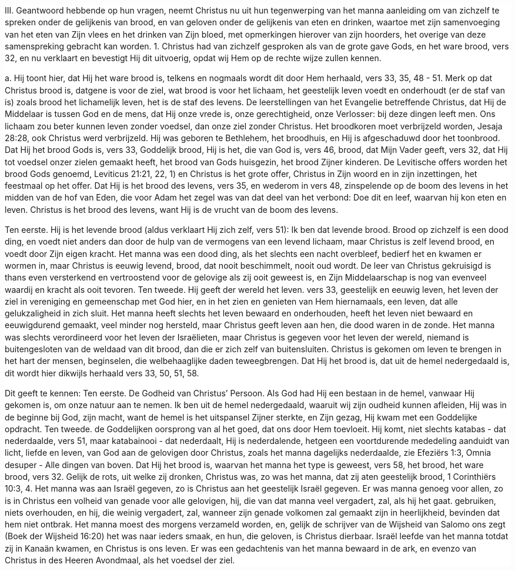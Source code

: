 III. Geantwoord hebbende op hun vragen, neemt Christus nu uit hun tegenwerping van het manna aanleiding om van zichzelf te spreken onder de gelijkenis van brood, en van geloven onder de gelijkenis van eten en drinken, waartoe met zijn samenvoeging van het eten van Zijn vlees en het drinken van Zijn bloed, met opmerkingen hierover van zijn hoorders, het overige van deze samenspreking gebracht kan worden. 
1\. Christus had van zichzelf gesproken als van de grote gave Gods, en het ware brood, vers 32, en nu verklaart en bevestigt Hij dit uitvoerig, opdat wij Hem op de rechte wijze zullen kennen. 

a. Hij toont hier, dat Hij het ware brood is, telkens en nogmaals wordt dit door Hem herhaald, vers 33, 35, 48 - 51. Merk op dat Christus brood is, datgene is voor de ziel, wat brood is voor het lichaam, het geestelijk leven voedt en onderhoudt (er de staf van is) zoals brood het lichamelijk leven, het is de staf des levens. De leerstellingen van het Evangelie betreffende Christus, dat Hij de Middelaar is tussen God en de mens, dat Hij onze vrede is, onze gerechtigheid, onze Verlosser: bij deze dingen leeft men. Ons lichaam zou beter kunnen leven zonder voedsel, dan onze ziel zonder Christus. Het broodkoren moet verbrijzeld worden, Jesaja 28:28, ook Christus werd verbrijzeld. Hij was geboren te Bethlehem, het broodhuis, en Hij is afgeschaduwd door het toonbrood. Dat Hij het brood Gods is, vers 33, Goddelijk brood, Hij is het, die van God is, vers 46, brood, dat Mijn Vader geeft, vers 32, dat Hij tot voedsel onzer zielen gemaakt heeft, het brood van Gods huisgezin, het brood Zijner kinderen. De Levitische offers worden het brood Gods genoemd, Leviticus 21:21, 22, 1) en Christus is het grote offer, Christus in Zijn woord en in zijn inzettingen, het feestmaal op het offer. Dat Hij is het brood des levens, vers 35, en wederom in vers 48, zinspelende op de boom des levens in het midden van de hof van Eden, die voor Adam het zegel was van dat deel van het verbond: Doe dit en leef, waarvan hij kon eten en leven. Christus is het brood des levens, want Hij is de vrucht van de boom des levens. 

Ten eerste. Hij is het levende brood (aldus verklaart Hij zich zelf, vers 51): Ik ben dat levende brood. Brood op zichzelf is een dood ding, en voedt niet anders dan door de hulp van de vermogens van een levend lichaam, maar Christus is zelf levend brood, en voedt door Zijn eigen kracht. Het manna was een dood ding, als het slechts een nacht overbleef, bedierf het en kwamen er wormen in, maar Christus is eeuwig levend, brood, dat nooit beschimmelt, nooit oud wordt. De leer van Christus gekruisigd is thans even versterkend en vertroostend voor de gelovige als zij ooit geweest is, en Zijn Middelaarschap is nog van evenveel waardij en kracht als ooit tevoren. 
Ten tweede. Hij geeft der wereld het leven. vers 33, geestelijk en eeuwig leven, het leven der ziel in vereniging en gemeenschap met God hier, en in het zien en genieten van Hem hiernamaals, een leven, dat alle gelukzaligheid in zich sluit. Het manna heeft slechts het leven bewaard en onderhouden, heeft het leven niet bewaard en eeuwigdurend gemaakt, veel minder nog hersteld, maar Christus geeft leven aan hen, die dood waren in de zonde. Het manna was slechts verordineerd voor het leven der Israëlieten, maar Christus is gegeven voor het leven der wereld, niemand is buitengesloten van de weldaad van dit brood, dan die er zich zelf van buitensluiten. Christus is gekomen om leven te brengen in het hart der mensen, beginselen, die welbehaaglijke daden teweegbrengen. Dat Hij het brood is, dat uit de hemel nedergedaald is, dit wordt hier dikwijls herhaald vers 33, 50, 51, 58. 

Dit geeft te kennen: 
Ten eerste. De Godheid van Christus’ Persoon. Als God had Hij een bestaan in de hemel, vanwaar Hij gekomen is, om onze natuur aan te nemen. Ik ben uit de hemel nedergedaald, waaruit wij zijn oudheid kunnen afleiden, Hij was in de beginne bij God, zijn macht, want de hemel is het uitspansel Zijner sterkte, en Zijn gezag, Hij kwam met een Goddelijke opdracht. 
Ten tweede. de Goddelijken oorsprong van al het goed, dat ons door Hem toevloeit. Hij komt, niet slechts katabas - dat nederdaalde, vers 51, maar katabainooi - dat nederdaalt, Hij is nederdalende, hetgeen een voortdurende mededeling aanduidt van licht, liefde en leven, van God aan de gelovigen door Christus, zoals het manna dagelijks nederdaalde, zie Efeziërs 1:3, Omnia desuper - Alle dingen van boven. Dat Hij het brood is, waarvan het manna het type is geweest, vers 58, het brood, het ware brood, vers 32. Gelijk de rots, uit welke zij dronken, Christus was, zo was het manna, dat zij aten geestelijk brood, 1 Corinthiërs 10:3, 4. Het manna was aan Israël gegeven, zo is Christus aan het geestelijk Israël gegeven. Er was manna genoeg voor allen, zo is in Christus een volheid van genade voor alle gelovigen, hij, die van dat manna veel vergadert, zal, als hij het gaat. gebruiken, niets overhouden, en hij, die weinig vergadert, zal, wanneer zijn genade volkomen zal gemaakt zijn in heerlijkheid, bevinden dat hem niet ontbrak. Het manna moest des morgens verzameld worden, en, gelijk de schrijver van de Wijsheid van Salomo ons zegt (Boek der Wijsheid 16:20) het was naar ieders smaak, en hun, die geloven, is Christus dierbaar. Israël leefde van het manna totdat zij in Kanaän kwamen, en Christus is ons leven. Er was een gedachtenis van het manna bewaard in de ark, en evenzo van Christus in des Heeren Avondmaal, als het voedsel der ziel. 
